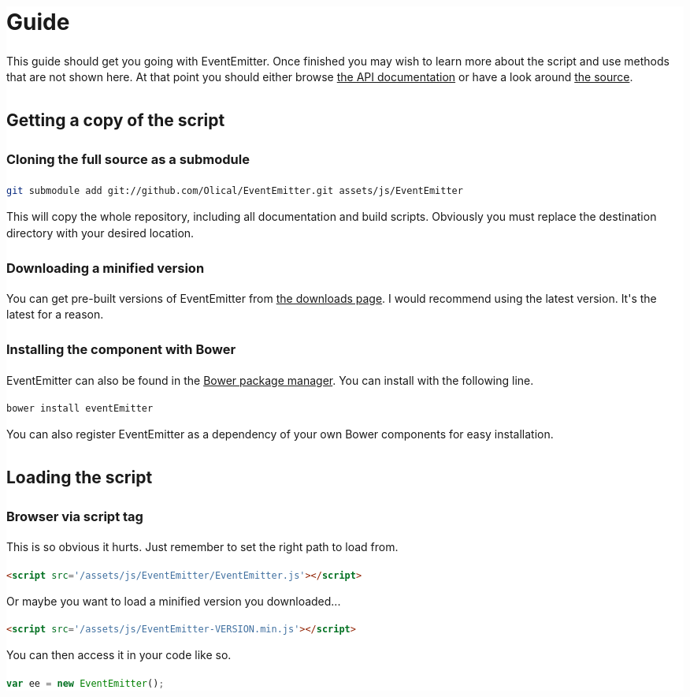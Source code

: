 # Guide

This guide should get you going with EventEmitter. Once finished you may wish to learn more about the script and use methods that are not shown here. At that point you should either browse [the API documentation](https://github.com/Olical/EventEmitter/blob/master/docs/api.md) or have a look around [the source](https://github.com/Olical/EventEmitter/blob/master/EventEmitter.js).

## Getting a copy of the script

### Cloning the full source as a submodule

```bash
git submodule add git://github.com/Olical/EventEmitter.git assets/js/EventEmitter
```

This will copy the whole repository, including all documentation and build scripts. Obviously you must replace the destination directory with your desired location.

### Downloading a minified version

You can get pre-built versions of EventEmitter from [the downloads page](https://github.com/Olical/EventEmitter/downloads). I would recommend using the latest version. It's the latest for a reason.

### Installing the component with Bower

EventEmitter can also be found in the [Bower package manager](https://github.com/twitter/bower). You can install with the following line.

```bash
bower install eventEmitter
```

You can also register EventEmitter as a dependency of your own Bower components for easy installation.

## Loading the script

### Browser via script tag

This is so obvious it hurts. Just remember to set the right path to load from.

```html
<script src='/assets/js/EventEmitter/EventEmitter.js'></script>
```

Or maybe you want to load a minified version you downloaded...

```html
<script src='/assets/js/EventEmitter-VERSION.min.js'></script>
```

You can then access it in your code like so.

```javascript
var ee = new EventEmitter();
```

